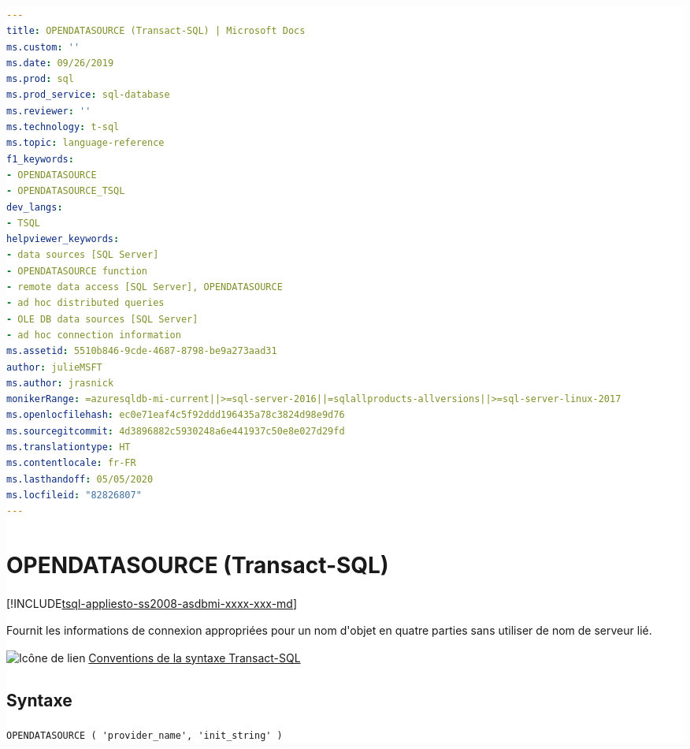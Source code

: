 ```yaml
---
title: OPENDATASOURCE (Transact-SQL) | Microsoft Docs
ms.custom: ''
ms.date: 09/26/2019
ms.prod: sql
ms.prod_service: sql-database
ms.reviewer: ''
ms.technology: t-sql
ms.topic: language-reference
f1_keywords:
- OPENDATASOURCE
- OPENDATASOURCE_TSQL
dev_langs:
- TSQL
helpviewer_keywords:
- data sources [SQL Server]
- OPENDATASOURCE function
- remote data access [SQL Server], OPENDATASOURCE
- ad hoc distributed queries
- OLE DB data sources [SQL Server]
- ad hoc connection information
ms.assetid: 5510b846-9cde-4687-8798-be9a273aad31
author: julieMSFT
ms.author: jrasnick
monikerRange: =azuresqldb-mi-current||>=sql-server-2016||=sqlallproducts-allversions||>=sql-server-linux-2017
ms.openlocfilehash: ec0e71eaf4c5f92ddd196435a78c3824d98e9d76
ms.sourcegitcommit: 4d3896882c5930248a6e441937c50e8e027d29fd
ms.translationtype: HT
ms.contentlocale: fr-FR
ms.lasthandoff: 05/05/2020
ms.locfileid: "82826807"
---
```

# <a name="opendatasource-transact-sql"></a>OPENDATASOURCE (Transact-SQL)
[!INCLUDE[tsql-appliesto-ss2008-asdbmi-xxxx-xxx-md](../../includes/tsql-appliesto-ss2008-asdbmi-xxxx-xxx-md.md)]

  Fournit les informations de connexion appropriées pour un nom d'objet en quatre parties sans utiliser de nom de serveur lié.  

 ![Icône de lien](../../database-engine/configure-windows/media/topic-link.gif "Icône de lien") [Conventions de la syntaxe Transact-SQL](../../t-sql/language-elements/transact-sql-syntax-conventions-transact-sql.md)  
  
## <a name="syntax"></a>Syntaxe  
  
```  
OPENDATASOURCE ( 'provider_name', 'init_string' )  
```  
  